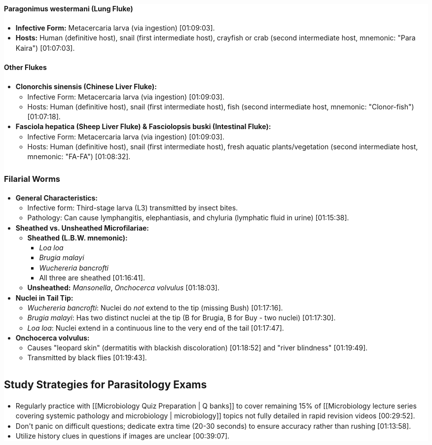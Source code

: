 #### Paragonimus westermani (Lung Fluke)
*   **Infective Form:** Metacercaria larva (via ingestion) <a class="yt-timestamp" data-t="01:09:03">[01:09:03]</a>.
*   **Hosts:** Human (definitive host), snail (first intermediate host), crayfish or crab (second intermediate host, mnemonic: "Para Kaira") <a class="yt-timestamp" data-t="01:07:03">[01:07:03]</a>.

#### Other Flukes
*   **Clonorchis sinensis (Chinese Liver Fluke):**
    *   Infective Form: Metacercaria larva (via ingestion) <a class="yt-timestamp" data-t="01:09:03">[01:09:03]</a>.
    *   Hosts: Human (definitive host), snail (first intermediate host), fish (second intermediate host, mnemonic: "Clonor-fish") <a class="yt-timestamp" data-t="01:07:18">[01:07:18]</a>.
*   **Fasciola hepatica (Sheep Liver Fluke) & Fasciolopsis buski (Intestinal Fluke):**
    *   Infective Form: Metacercaria larva (via ingestion) <a class="yt-timestamp" data-t="01:09:03">[01:09:03]</a>.
    *   Hosts: Human (definitive host), snail (first intermediate host), fresh aquatic plants/vegetation (second intermediate host, mnemonic: "FA-FA") <a class="yt-timestamp" data-t="01:08:32">[01:08:32]</a>.

### Filarial Worms
*   **General Characteristics:**
    *   Infective form: Third-stage larva (L3) transmitted by insect bites.
    *   Pathology: Can cause lymphangitis, elephantiasis, and chyluria (lymphatic fluid in urine) <a class="yt-timestamp" data-t="01:15:38">[01:15:38]</a>.
*   **Sheathed vs. Unsheathed Microfilariae:**
    *   **Sheathed (L.B.W. mnemonic):**
        *   *Loa loa*
        *   *Brugia malayi*
        *   *Wuchereria bancrofti*
        *   All three are sheathed <a class="yt-timestamp" data-t="01:16:41">[01:16:41]</a>.
    *   **Unsheathed:** *Mansonella*, *Onchocerca volvulus* <a class="yt-timestamp" data-t="01:18:03">[01:18:03]</a>.
*   **Nuclei in Tail Tip:**
    *   *Wuchereria bancrofti*: Nuclei do *not* extend to the tip (missing Bush) <a class="yt-timestamp" data-t="01:17:16">[01:17:16]</a>.
    *   *Brugia malayi*: Has two distinct nuclei at the tip (B for Brugia, B for Buy - two nuclei) <a class="yt-timestamp" data-t="01:17:30">[01:17:30]</a>.
    *   *Loa loa*: Nuclei extend in a continuous line to the very end of the tail <a class="yt-timestamp" data-t="01:17:47">[01:17:47]</a>.
*   **Onchocerca volvulus:**
    *   Causes "leopard skin" (dermatitis with blackish discoloration) <a class="yt-timestamp" data-t="01:18:52">[01:18:52]</a> and "river blindness" <a class="yt-timestamp" data-t="01:19:49">[01:19:49]</a>.
    *   Transmitted by black flies <a class="yt-timestamp" data-t="01:19:43">[01:19:43]</a>.

## Study Strategies for Parasitology Exams
*   Regularly practice with [[Microbiology Quiz Preparation | Q banks]] to cover remaining 15% of [[Microbiology lecture series covering systemic pathology and microbiology | microbiology]] topics not fully detailed in rapid revision videos <a class="yt-timestamp" data-t="00:29:52">[00:29:52]</a>.
*   Don't panic on difficult questions; dedicate extra time (20-30 seconds) to ensure accuracy rather than rushing <a class="yt-timestamp" data-t="01:13:58">[01:13:58]</a>.
*   Utilize history clues in questions if images are unclear <a class="yt-timestamp" data-t="00:39:07">[00:39:07]</a>.
